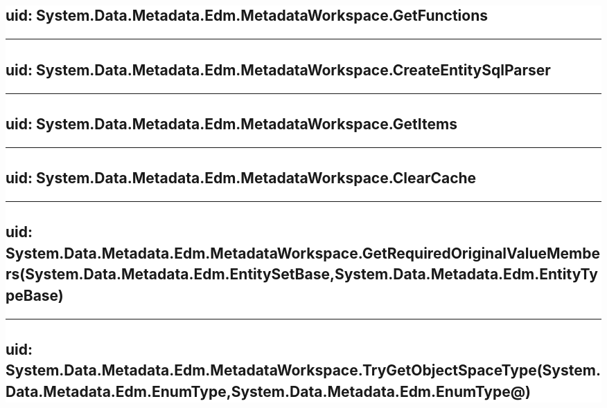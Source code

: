 uid: System.Data.Metadata.Edm.MetadataWorkspace.GetFunctions
---

---
uid: System.Data.Metadata.Edm.MetadataWorkspace.CreateEntitySqlParser
---

---
uid: System.Data.Metadata.Edm.MetadataWorkspace.GetItems
---

---
uid: System.Data.Metadata.Edm.MetadataWorkspace.ClearCache
---

---
uid: System.Data.Metadata.Edm.MetadataWorkspace.GetRequiredOriginalValueMembers(System.Data.Metadata.Edm.EntitySetBase,System.Data.Metadata.Edm.EntityTypeBase)
---

---
uid: System.Data.Metadata.Edm.MetadataWorkspace.TryGetObjectSpaceType(System.Data.Metadata.Edm.EnumType,System.Data.Metadata.Edm.EnumType@)
---
